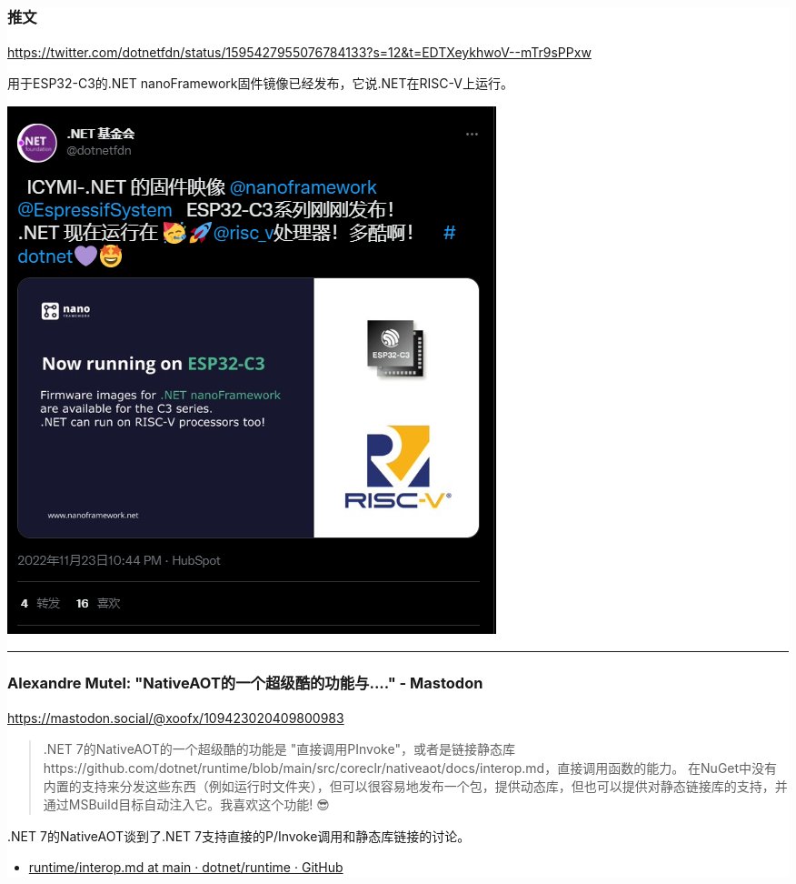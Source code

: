 ### 推文
https://twitter.com/dotnetfdn/status/1595427955076784133?s=12&t=EDTXeykhwoV--mTr9sPPxw

用于ESP32-C3的.NET nanoFramework固件镜像已经发布，它说.NET在RISC-V上运行。

![image-20221130212931756](assets/2022-11-30/image-20221130212931756.png)



---


### Alexandre Mutel: &quot;NativeAOT的一个超级酷的功能与....&quot; - Mastodon
https://mastodon.social/@xoofx/109423020409800983

> .NET 7的NativeAOT的一个超级酷的功能是 "直接调用PInvoke"，或者是链接静态库https://github.com/dotnet/runtime/blob/main/src/coreclr/nativeaot/docs/interop.md，直接调用函数的能力。
在NuGet中没有内置的支持来分发这些东西（例如运行时文件夹），但可以很容易地发布一个包，提供动态库，但也可以提供对静态链接库的支持，并通过MSBuild目标自动注入它。我喜欢这个功能! 😎

.NET 7的NativeAOT谈到了.NET 7支持直接的P/Invoke调用和静态库链接的讨论。

- [runtime/interop.md at main · dotnet/runtime · GitHub](https://github.com/dotnet/runtime/blob/main/src/coreclr/nativeaot/docs/interop.md)

